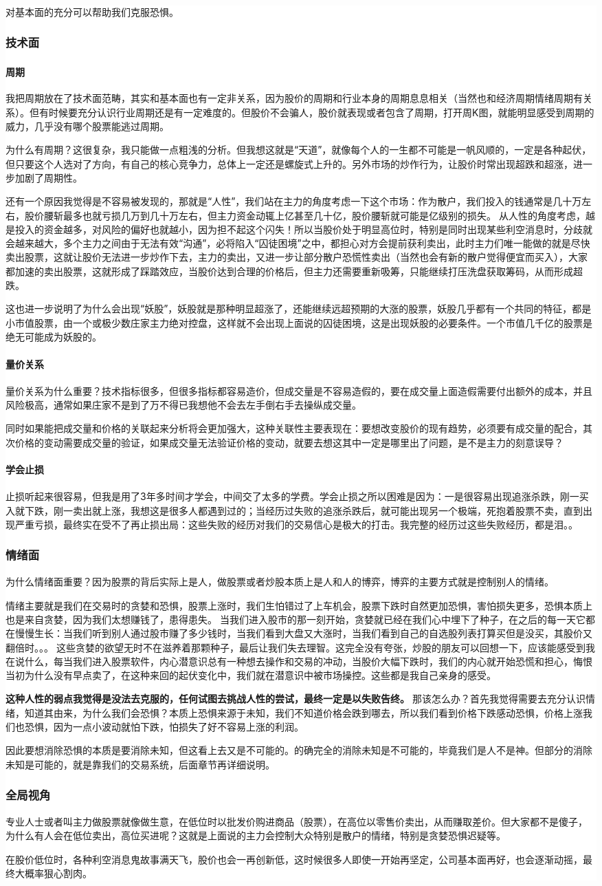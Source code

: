 对基本面的充分可以帮助我们克服恐惧。

### 技术面

#### 周期

我把周期放在了技术面范畴，其实和基本面也有一定非关系，因为股价的周期和行业本身的周期息息相关（当然也和经济周期情绪周期有关系）。但有时候要充分认识行业周期还是有一定难度的。但股价不会骗人，股价就表现或者包含了周期，打开周K图，就能明显感受到周期的威力，几乎没有哪个股票能逃过周期。

为什么有周期？这很复杂，我只能做一点粗浅的分析。但我想这就是“天道”，就像每个人的一生都不可能是一帆风顺的，一定是各种起伏，但只要这个人选对了方向，有自己的核心竞争力，总体上一定还是螺旋式上升的。另外市场的炒作行为，让股价时常出现超跌和超涨，进一步加剧了周期性。

还有一个原因我觉得是不容易被发现的，那就是“人性”，我们站在主力的角度考虑一下这个市场：作为散户，我们投入的钱通常是几十万左右，股价腰斩最多也就亏损几万到几十万左右，但主力资金动辄上亿甚至几十亿，股价腰斩就可能是亿级别的损失。
从人性的角度考虑，越是投入的资金越多，对风险的偏好也就越小，因为担不起这个闪失！所以当股价处于明显高位时，特别是同时出现某些利空消息时，分歧就会越来越大，多个主力之间由于无法有效“沟通”，必将陷入“囚徒困境”之中，都担心对方会提前获利卖出，此时主力们唯一能做的就是尽快卖出股票，这就让股价无法进一步炒作下去，主力的卖出，又进一步让部分散户恐慌性卖出（当然也会有新的散户觉得便宜而买入），大家都加速的卖出股票，这就形成了踩踏效应，当股价达到合理的价格后，但主力还需要重新吸筹，只能继续打压洗盘获取筹码，从而形成超跌。

这也进一步说明了为什么会出现“妖股”，妖股就是那种明显超涨了，还能继续远超预期的大涨的股票，妖股几乎都有一个共同的特征，都是小市值股票，由一个或极少数庄家主力绝对控盘，这样就不会出现上面说的囚徒困境，这是出现妖股的必要条件。一个市值几千亿的股票是绝无可能成为妖股的。



#### 量价关系

量价关系为什么重要？技术指标很多，但很多指标都容易造价，但成交量是不容易造假的，要在成交量上面造假需要付出额外的成本，并且风险极高，通常如果庄家不是到了万不得已我想他不会去左手倒右手去操纵成交量。

同时如果能把成交量和价格的关联起来分析将会更加强大，这种关联性主要表现在：要想改变股价的现有趋势，必须要有成交量的配合，其次价格的变动需要成交量的验证，如果成交量无法验证价格的变动，就要去想这其中一定是哪里出了问题，是不是主力的刻意误导？


#### 学会止损

止损听起来很容易，但我是用了3年多时间才学会，中间交了太多的学费。学会止损之所以困难是因为：一是很容易出现追涨杀跌，刚一买入就下跌，刚一卖出就上涨，我想这是很多人都遇到过的；当经历过失败的追涨杀跌后，就可能出现另一个极端，死抱着股票不卖，直到出现严重亏损，最终实在受不了再止损出局：这些失败的经历对我们的交易信心是极大的打击。我完整的经历过这些失败经历，都是泪。。


### 情绪面

为什么情绪面重要？因为股票的背后实际上是人，做股票或者炒股本质上是人和人的博弈，博弈的主要方式就是控制别人的情绪。

情绪主要就是我们在交易时的贪婪和恐惧，股票上涨时，我们生怕错过了上车机会，股票下跌时自然更加恐惧，害怕损失更多，恐惧本质上也是来自贪婪，因为我们太想赚钱了，患得患失。 当我们进入股市的那一刻开始，贪婪就已经在我们心中埋下了种子，在之后的每一天它都在慢慢生长：当我们听到别人通过股市赚了多少钱时，当我们看到大盘又大涨时，当我们看到自己的自选股列表打算买但是没买，其股价又翻倍时。。。 这些贪婪的欲望无时不在滋养着那颗种子，最后让我们失去理智。这完全没有夸张，炒股的朋友可以回想一下，应该能感受到我在说什么，每当我们进入股票软件，内心潜意识总有一种想去操作和交易的冲动，当股价大幅下跌时，我们的内心就开始恐慌和担心，悔恨当初为什么没有早点卖了，在这种来回的起伏变化中，我们就在潜意识中被市场操控。这些都是我自己亲身的感受。

**这种人性的弱点我觉得是没法去克服的，任何试图去挑战人性的尝试，最终一定是以失败告终。** 那该怎么办？首先我觉得需要去充分认识情绪，知道其由来，为什么我们会恐惧？本质上恐惧来源于未知，我们不知道价格会跌到哪去，所以我们看到价格下跌感动恐惧，价格上涨我们也恐惧，因为一点小波动就怕下跌，怕损失了好不容易上涨的利润。

因此要想消除恐惧的本质是要消除未知，但这看上去又是不可能的。的确完全的消除未知是不可能的，毕竟我们是人不是神。但部分的消除未知是可能的，就是靠我们的交易系统，后面章节再详细说明。



### 全局视角

专业人士或者叫主力做股票就像做生意，在低位时以批发价购进商品（股票），在高位以零售价卖出，从而赚取差价。但大家都不是傻子，为什么有人会在低位卖出，高位买进呢？这就是上面说的主力会控制大众特别是散户的情绪，特别是贪婪恐惧迟疑等。

在股价低位时，各种利空消息鬼故事满天飞，股价也会一再创新低，这时候很多人即使一开始再坚定，公司基本面再好，也会逐渐动摇，最终大概率狠心割肉。
